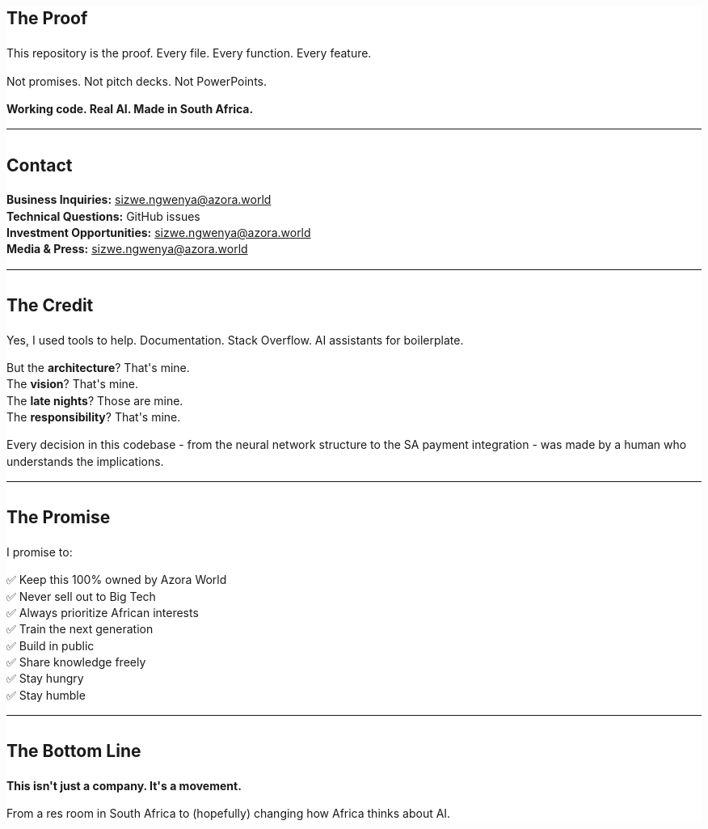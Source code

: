 
## The Proof

This repository is the proof. Every file. Every function. Every feature.

Not promises. Not pitch decks. Not PowerPoints.

**Working code. Real AI. Made in South Africa.**

---

## Contact

**Business Inquiries:** sizwe.ngwenya@azora.world  
**Technical Questions:** GitHub issues  
**Investment Opportunities:** sizwe.ngwenya@azora.world  
**Media & Press:** sizwe.ngwenya@azora.world  

---

## The Credit

Yes, I used tools to help. Documentation. Stack Overflow. AI assistants for boilerplate.

But the **architecture**? That's mine.  
The **vision**? That's mine.  
The **late nights**? Those are mine.  
The **responsibility**? That's mine.

Every decision in this codebase - from the neural network structure to the SA payment integration - was made by a human who understands the implications.

---

## The Promise

I promise to:

✅ Keep this 100% owned by Azora World  
✅ Never sell out to Big Tech  
✅ Always prioritize African interests  
✅ Train the next generation  
✅ Build in public  
✅ Share knowledge freely  
✅ Stay hungry  
✅ Stay humble  

---

## The Bottom Line

**This isn't just a company. It's a movement.**

From a res room in South Africa to (hopefully) changing how Africa thinks about AI.
